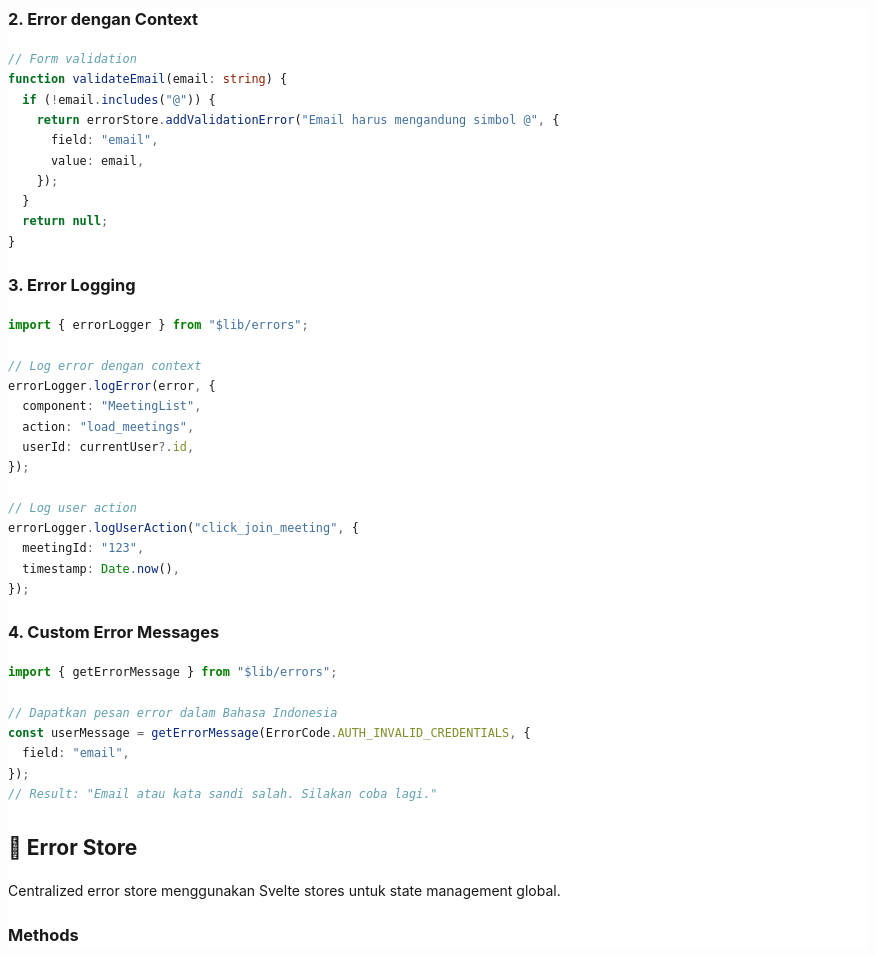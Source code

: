 ### 2. Error dengan Context

```typescript
// Form validation
function validateEmail(email: string) {
  if (!email.includes("@")) {
    return errorStore.addValidationError("Email harus mengandung simbol @", {
      field: "email",
      value: email,
    });
  }
  return null;
}
```

### 3. Error Logging

```typescript
import { errorLogger } from "$lib/errors";

// Log error dengan context
errorLogger.logError(error, {
  component: "MeetingList",
  action: "load_meetings",
  userId: currentUser?.id,
});

// Log user action
errorLogger.logUserAction("click_join_meeting", {
  meetingId: "123",
  timestamp: Date.now(),
});
```

### 4. Custom Error Messages

```typescript
import { getErrorMessage } from "$lib/errors";

// Dapatkan pesan error dalam Bahasa Indonesia
const userMessage = getErrorMessage(ErrorCode.AUTH_INVALID_CREDENTIALS, {
  field: "email",
});
// Result: "Email atau kata sandi salah. Silakan coba lagi."
```

## 🏪 Error Store

Centralized error store menggunakan Svelte stores untuk state management global.

### Methods

